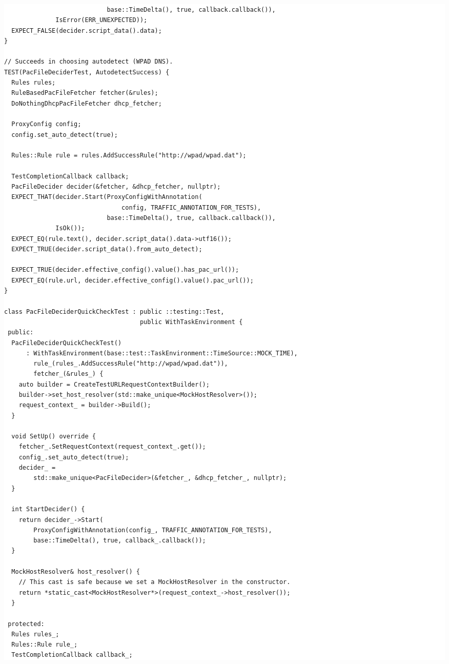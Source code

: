 ```
                            base::TimeDelta(), true, callback.callback()),
              IsError(ERR_UNEXPECTED));
  EXPECT_FALSE(decider.script_data().data);
}

// Succeeds in choosing autodetect (WPAD DNS).
TEST(PacFileDeciderTest, AutodetectSuccess) {
  Rules rules;
  RuleBasedPacFileFetcher fetcher(&rules);
  DoNothingDhcpPacFileFetcher dhcp_fetcher;

  ProxyConfig config;
  config.set_auto_detect(true);

  Rules::Rule rule = rules.AddSuccessRule("http://wpad/wpad.dat");

  TestCompletionCallback callback;
  PacFileDecider decider(&fetcher, &dhcp_fetcher, nullptr);
  EXPECT_THAT(decider.Start(ProxyConfigWithAnnotation(
                                config, TRAFFIC_ANNOTATION_FOR_TESTS),
                            base::TimeDelta(), true, callback.callback()),
              IsOk());
  EXPECT_EQ(rule.text(), decider.script_data().data->utf16());
  EXPECT_TRUE(decider.script_data().from_auto_detect);

  EXPECT_TRUE(decider.effective_config().value().has_pac_url());
  EXPECT_EQ(rule.url, decider.effective_config().value().pac_url());
}

class PacFileDeciderQuickCheckTest : public ::testing::Test,
                                     public WithTaskEnvironment {
 public:
  PacFileDeciderQuickCheckTest()
      : WithTaskEnvironment(base::test::TaskEnvironment::TimeSource::MOCK_TIME),
        rule_(rules_.AddSuccessRule("http://wpad/wpad.dat")),
        fetcher_(&rules_) {
    auto builder = CreateTestURLRequestContextBuilder();
    builder->set_host_resolver(std::make_unique<MockHostResolver>());
    request_context_ = builder->Build();
  }

  void SetUp() override {
    fetcher_.SetRequestContext(request_context_.get());
    config_.set_auto_detect(true);
    decider_ =
        std::make_unique<PacFileDecider>(&fetcher_, &dhcp_fetcher_, nullptr);
  }

  int StartDecider() {
    return decider_->Start(
        ProxyConfigWithAnnotation(config_, TRAFFIC_ANNOTATION_FOR_TESTS),
        base::TimeDelta(), true, callback_.callback());
  }

  MockHostResolver& host_resolver() {
    // This cast is safe because we set a MockHostResolver in the constructor.
    return *static_cast<MockHostResolver*>(request_context_->host_resolver());
  }

 protected:
  Rules rules_;
  Rules::Rule rule_;
  TestCompletionCallback callback_;
```